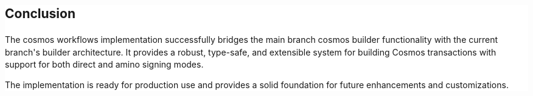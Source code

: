 ## Conclusion

The cosmos workflows implementation successfully bridges the main branch cosmos builder functionality with the current branch's builder architecture. It provides a robust, type-safe, and extensible system for building Cosmos transactions with support for both direct and amino signing modes.

The implementation is ready for production use and provides a solid foundation for future enhancements and customizations.